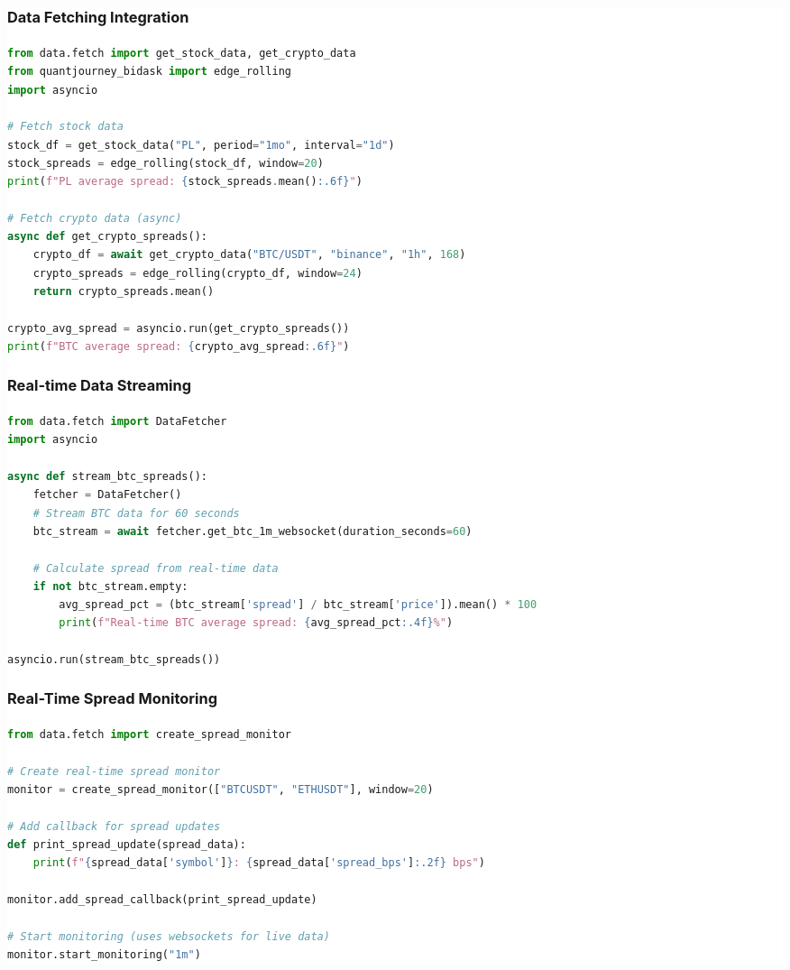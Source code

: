 ### Data Fetching Integration

```python
from data.fetch import get_stock_data, get_crypto_data
from quantjourney_bidask import edge_rolling
import asyncio

# Fetch stock data
stock_df = get_stock_data("PL", period="1mo", interval="1d")
stock_spreads = edge_rolling(stock_df, window=20)
print(f"PL average spread: {stock_spreads.mean():.6f}")

# Fetch crypto data (async)
async def get_crypto_spreads():
    crypto_df = await get_crypto_data("BTC/USDT", "binance", "1h", 168)
    crypto_spreads = edge_rolling(crypto_df, window=24)
    return crypto_spreads.mean()

crypto_avg_spread = asyncio.run(get_crypto_spreads())
print(f"BTC average spread: {crypto_avg_spread:.6f}")
```

### Real-time Data Streaming

```python
from data.fetch import DataFetcher
import asyncio

async def stream_btc_spreads():
    fetcher = DataFetcher()
    # Stream BTC data for 60 seconds
    btc_stream = await fetcher.get_btc_1m_websocket(duration_seconds=60)
    
    # Calculate spread from real-time data
    if not btc_stream.empty:
        avg_spread_pct = (btc_stream['spread'] / btc_stream['price']).mean() * 100
        print(f"Real-time BTC average spread: {avg_spread_pct:.4f}%")

asyncio.run(stream_btc_spreads())
```

### Real-Time Spread Monitoring

```python
from data.fetch import create_spread_monitor

# Create real-time spread monitor
monitor = create_spread_monitor(["BTCUSDT", "ETHUSDT"], window=20)

# Add callback for spread updates
def print_spread_update(spread_data):
    print(f"{spread_data['symbol']}: {spread_data['spread_bps']:.2f} bps")

monitor.add_spread_callback(print_spread_update)

# Start monitoring (uses websockets for live data)
monitor.start_monitoring("1m")
```
